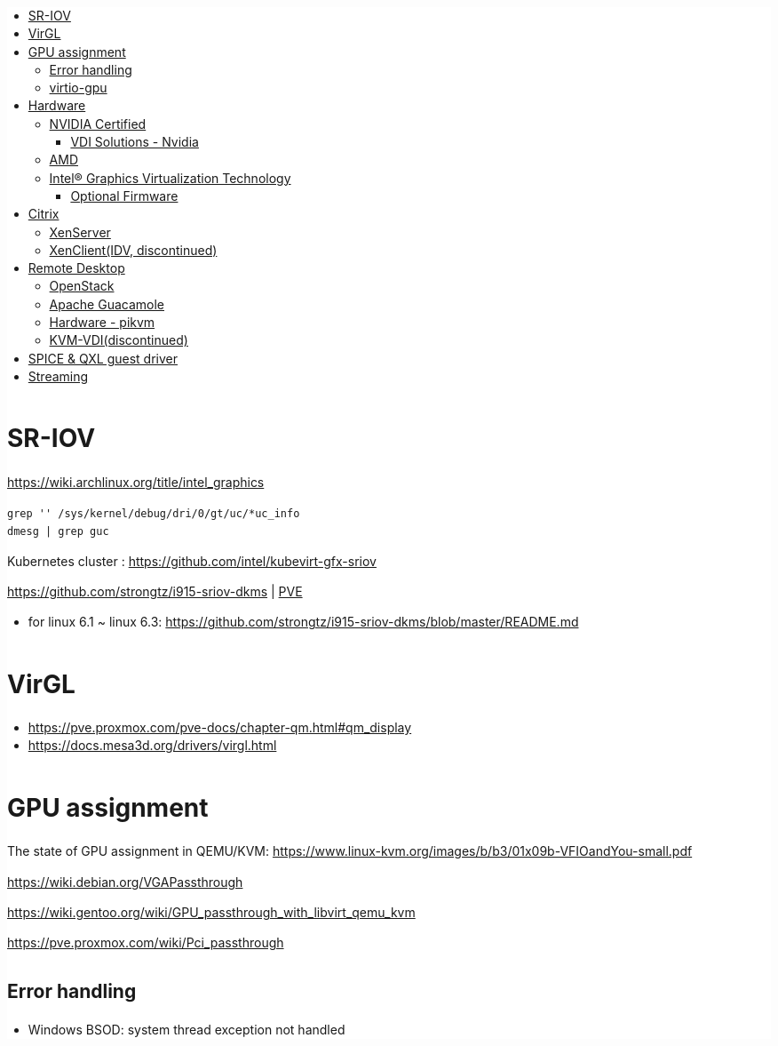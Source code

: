 

- [SR-IOV](#sr-iov)
- [VirGL](#virgl)
- [GPU assignment](#gpu-assignment)
  - [Error handling](#error-handling)
  - [virtio-gpu](#virtio-gpu)
- [Hardware](#hardware)
  - [NVIDIA Certified](#nvidia-certified)
    - [VDI Solutions - Nvidia](#vdi-solutions---nvidia)
  - [AMD](#amd)
  - [Intel® Graphics Virtualization Technology](#intel-graphics-virtualization-technology)
    - [Optional Firmware](#optional-firmware)
- [Citrix](#citrix)
  - [XenServer](#xenserver)
  - [XenClient(IDV, discontinued)](#xenclientidv-discontinued)
- [Remote Desktop](#remote-desktop)
  - [OpenStack](#openstack)
  - [Apache Guacamole](#apache-guacamole)
  - [Hardware - pikvm](#hardware---pikvm)
  - [KVM-VDI(discontinued)](#kvm-vdidiscontinued)
- [SPICE \& QXL guest driver](#spice--qxl-guest-driver)
- [Streaming](#streaming)



# SR-IOV
https://wiki.archlinux.org/title/intel_graphics

    grep '' /sys/kernel/debug/dri/0/gt/uc/*uc_info
    dmesg | grep guc

Kubernetes cluster : https://github.com/intel/kubevirt-gfx-sriov

https://github.com/strongtz/i915-sriov-dkms  | [PVE](PVE.md#sr-iov)
- for linux 6.1 ~ linux 6.3: https://github.com/strongtz/i915-sriov-dkms/blob/master/README.md

# VirGL
- https://pve.proxmox.com/pve-docs/chapter-qm.html#qm_display
- https://docs.mesa3d.org/drivers/virgl.html

# GPU assignment
The state of GPU assignment in QEMU/KVM: https://www.linux-kvm.org/images/b/b3/01x09b-VFIOandYou-small.pdf

https://wiki.debian.org/VGAPassthrough

https://wiki.gentoo.org/wiki/GPU_passthrough_with_libvirt_qemu_kvm

https://pve.proxmox.com/wiki/Pci_passthrough

## Error handling
- Windows BSOD: system thread exception not handled
